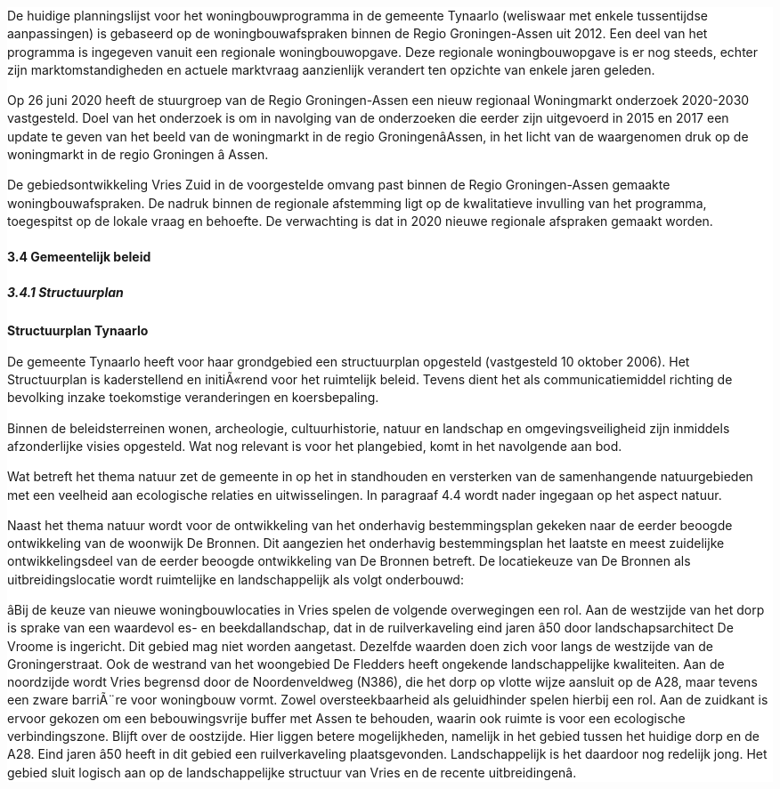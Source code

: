 De huidige planningslijst voor het woningbouwprogramma in de gemeente Tynaarlo (weliswaar met enkele tussentijdse aanpassingen) is gebaseerd op de woningbouwafspraken binnen de Regio Groningen\-Assen uit 2012\. Een deel van het programma is ingegeven vanuit een regionale woningbouwopgave. Deze regionale woningbouwopgave is er nog steeds, echter zijn marktomstandigheden en actuele marktvraag aanzienlijk verandert ten opzichte van enkele jaren geleden.

Op 26 juni 2020 heeft de stuurgroep van de Regio Groningen\-Assen een nieuw regionaal Woningmarkt onderzoek 2020\-2030 vastgesteld. Doel van het onderzoek is om in navolging van de onderzoeken die eerder zijn uitgevoerd in 2015 en 2017 een update te geven van het beeld van de woningmarkt in de regio GroningenâAssen, in het licht van de waargenomen druk op de woningmarkt in de regio Groningen â Assen.

De gebiedsontwikkeling Vries Zuid in de voorgestelde omvang past binnen de Regio Groningen\-Assen gemaakte woningbouwafspraken. De nadruk binnen de regionale afstemming ligt op de kwalitatieve invulling van het programma, toegespitst op de lokale vraag en behoefte. De verwachting is dat in 2020 nieuwe regionale afspraken gemaakt worden.

#### 3\.4 Gemeentelijk beleid

##### 3\.4\.1 Structuurplan

**Structuurplan Tynaarlo**

De gemeente Tynaarlo heeft voor haar grondgebied een structuurplan opgesteld (vastgesteld 10 oktober 2006\). Het Structuurplan is kaderstellend en initiÃ«rend voor het ruimtelijk beleid. Tevens dient het als communicatiemiddel richting de bevolking inzake toekomstige veranderingen en koersbepaling.

Binnen de beleidsterreinen wonen, archeologie, cultuurhistorie, natuur en landschap en omgevingsveiligheid zijn inmiddels afzonderlijke visies opgesteld. Wat nog relevant is voor het plangebied, komt in het navolgende aan bod.

Wat betreft het thema natuur zet de gemeente in op het in standhouden en versterken van de samenhangende natuurgebieden met een veelheid aan ecologische relaties en uitwisselingen. In paragraaf 4\.4 wordt nader ingegaan op het aspect natuur.

Naast het thema natuur wordt voor de ontwikkeling van het onderhavig bestemmingsplan gekeken naar de eerder beoogde ontwikkeling van de woonwijk De Bronnen. Dit aangezien het onderhavig bestemmingsplan het laatste en meest zuidelijke ontwikkelingsdeel van de eerder beoogde ontwikkeling van De Bronnen betreft. De locatiekeuze van De Bronnen als uitbreidingslocatie wordt ruimtelijke en landschappelijk als volgt onderbouwd:

âBij de keuze van nieuwe woningbouwlocaties in Vries spelen de volgende overwegingen een rol. Aan de westzijde van het dorp is sprake van een waardevol es\- en beekdallandschap, dat in de ruilverkaveling eind jaren â50 door landschapsarchitect De Vroome is ingericht. Dit gebied mag niet worden aangetast. Dezelfde waarden doen zich voor langs de westzijde van de Groningerstraat. Ook de westrand van het woongebied De Fledders heeft ongekende landschappelijke kwaliteiten. Aan de noordzijde wordt Vries begrensd door de Noordenveldweg (N386\), die het dorp op vlotte wijze aansluit op de A28, maar tevens een zware barriÃ¨re voor woningbouw vormt. Zowel oversteekbaarheid als geluidhinder spelen hierbij een rol. Aan de zuidkant is ervoor gekozen om een bebouwingsvrije buffer met Assen te behouden, waarin ook ruimte is voor een ecologische verbindingszone. Blijft over de oostzijde. Hier liggen betere mogelijkheden, namelijk in het gebied tussen het huidige dorp en de A28\. Eind jaren â50 heeft in dit gebied een ruilverkaveling plaatsgevonden. Landschappelijk is het daardoor nog redelijk jong. Het gebied sluit logisch aan op de landschappelijke structuur van Vries en de recente uitbreidingenâ.
